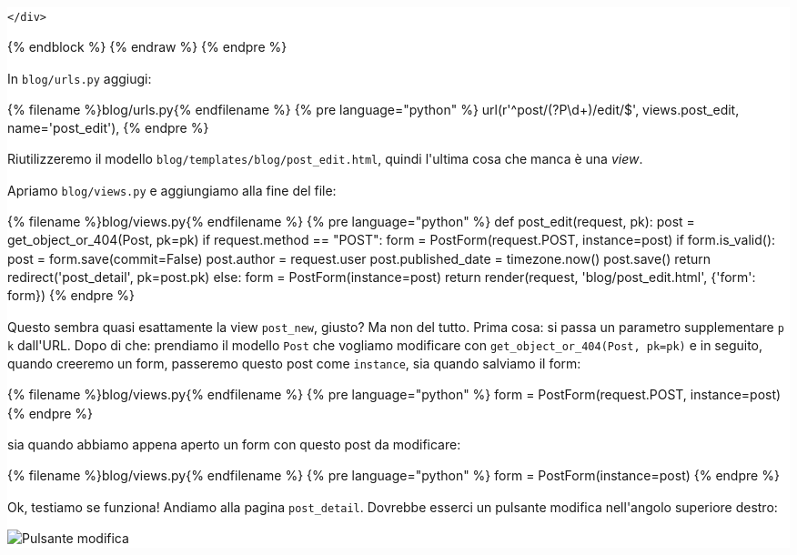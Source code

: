     </div>
{% endblock %}
{% endraw %}
{% endpre %}

In `blog/urls.py` aggiugi:

{% filename %}blog/urls.py{% endfilename %}
{% pre language="python" %}
    url(r'^post/(?P<pk>\d+)/edit/$', views.post_edit, name='post_edit'),
{% endpre %}

Riutilizzeremo il modello `blog/templates/blog/post_edit.html`, quindi l'ultima cosa che manca è una *view*.

Apriamo `blog/views.py` e aggiungiamo alla fine del file:

{% filename %}blog/views.py{% endfilename %}
{% pre language="python" %}
def post_edit(request, pk):
    post = get_object_or_404(Post, pk=pk)
    if request.method == "POST":
        form = PostForm(request.POST, instance=post)
        if form.is_valid():
            post = form.save(commit=False)
            post.author = request.user
            post.published_date = timezone.now()
            post.save()
            return redirect('post_detail', pk=post.pk)
    else:
        form = PostForm(instance=post)
    return render(request, 'blog/post_edit.html', {'form': form})
{% endpre %}

Questo sembra quasi esattamente la view `post_new`, giusto? Ma non del tutto. Prima cosa: si passa un parametro supplementare `pk` dall'URL. Dopo di che: prendiamo il modello `Post` che vogliamo modificare con `get_object_or_404(Post, pk=pk)` e in seguito, quando creeremo un form, passeremo questo post come `instance`, sia quando salviamo il form:

{% filename %}blog/views.py{% endfilename %}
{% pre language="python" %}
form = PostForm(request.POST, instance=post)
{% endpre %}

sia quando abbiamo appena aperto un form con questo post da modificare:

{% filename %}blog/views.py{% endfilename %}
{% pre language="python" %}
form = PostForm(instance=post)
{% endpre %}

Ok, testiamo se funziona! Andiamo alla pagina `post_detail`. Dovrebbe esserci un pulsante modifica nell'angolo superiore destro:

![Pulsante modifica](images/edit_button2.png)

